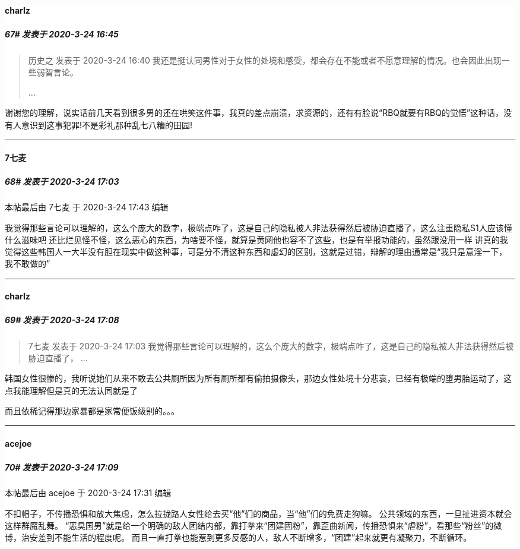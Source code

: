 ####  charlz  
##### 67#       发表于 2020-3-24 16:45



<blockquote>历史之 发表于 2020-3-24 16:40
我还是挺认同男性对于女性的处境和感受，都会存在不能或者不愿意理解的情况。也会因此出现一些弱智言论。

 ...</blockquote>
谢谢您的理解，说实话前几天看到很多男的还在哄笑这件事，我真的差点崩溃，求资源的，还有有脸说“RBQ就要有RBQ的觉悟”这种话，没有人意识到这事犯罪!不是彩礼那种乱七八糟的田园!







-----

####  7七麦  
##### 68#       发表于 2020-3-24 17:03



 本帖最后由 7七麦 于 2020-3-24 17:43 编辑 

我觉得那些言论可以理解的，这么个庞大的数字，极端点咋了，这是自己的隐私被人非法获得然后被胁迫直播了，这么注重隐私S1人应该懂什么滋味吧
还比烂见怪不怪，这么恶心的东西，为啥要不怪，就算是黄网他也容不了这些，也是有举报功能的，虽然跟没用一样
讲真的我觉得这些韩国人一大半没有胆在现实中做这种事，可是分不清这种东西和虚幻的区别，这就是过错，辩解的理由通常是“我只是意淫一下，我不敢做的”







-----

####  charlz  
##### 69#       发表于 2020-3-24 17:08



<blockquote>7七麦 发表于 2020-3-24 17:03
我觉得那些言论可以理解的，这么个庞大的数字，极端点咋了，这是自己的隐私被人非法获得然后被胁迫直播了， ...</blockquote>
韩国女性很惨的，我听说她们从来不敢去公共厕所因为所有厕所都有偷拍摄像头，那边女性处境十分悲哀，已经有极端的堕男胎运动了，这点我能理解但是真的无法认同就是了

而且依稀记得那边家暴都是家常便饭级别的。。。







-----

####  acejoe  
##### 70#       发表于 2020-3-24 17:09



 本帖最后由 acejoe 于 2020-3-24 17:31 编辑 

不扣帽子，不传播恐惧和放大焦虑，怎么拉拢路人女性给去买“他”们的商品，当“他”们的免费走狗嘛。
公共领域的东西，一旦扯进资本就会这样群魔乱舞。
“恶臭国男”就是给一个明确的敌人团结内部，靠打拳来“团建固粉”，靠歪曲新闻，传播恐惧来“虐粉”，看那些“粉丝”的微博，治安差到不能生活的程度呢。
而且一直打拳也能惹到更多反感的人，敌人不断增多，“团建”起来就更有凝聚力，不断循环。
